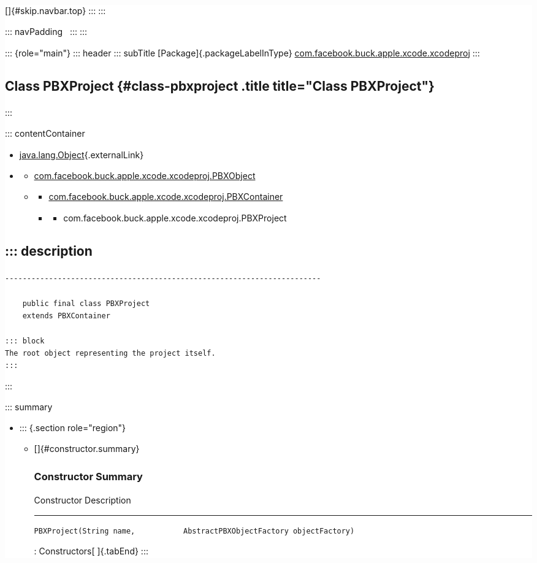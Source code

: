 </div>

[]{#skip.navbar.top}
:::
:::

::: navPadding
 
:::
:::

::: {role="main"}
::: header
::: subTitle
[Package]{.packageLabelInType} [com.facebook.buck.apple.xcode.xcodeproj](package-summary.html)
:::

## Class PBXProject {#class-pbxproject .title title="Class PBXProject"}
:::

::: contentContainer
-   [java.lang.Object](http://docs.oracle.com/javase/7/docs/api/java/lang/Object.html?is-external=true "class or interface in java.lang"){.externalLink}

-   -   [com.facebook.buck.apple.xcode.xcodeproj.PBXObject](PBXObject.html "class in com.facebook.buck.apple.xcode.xcodeproj")

    -   -   [com.facebook.buck.apple.xcode.xcodeproj.PBXContainer](PBXContainer.html "class in com.facebook.buck.apple.xcode.xcodeproj")

        -   -   com.facebook.buck.apple.xcode.xcodeproj.PBXProject

::: description
-   

    ------------------------------------------------------------------------

        public final class PBXProject
        extends PBXContainer

    ::: block
    The root object representing the project itself.
    :::
:::

::: summary
-   ::: {.section role="region"}
    -   []{#constructor.summary}

        ### Constructor Summary

          Constructor                                                                   Description
          ----------------------------------------------------------------------------- -------------
          `PBXProject​(String name,           AbstractPBXObjectFactory objectFactory)`    

          : Constructors[ ]{.tabEnd}
    :::
